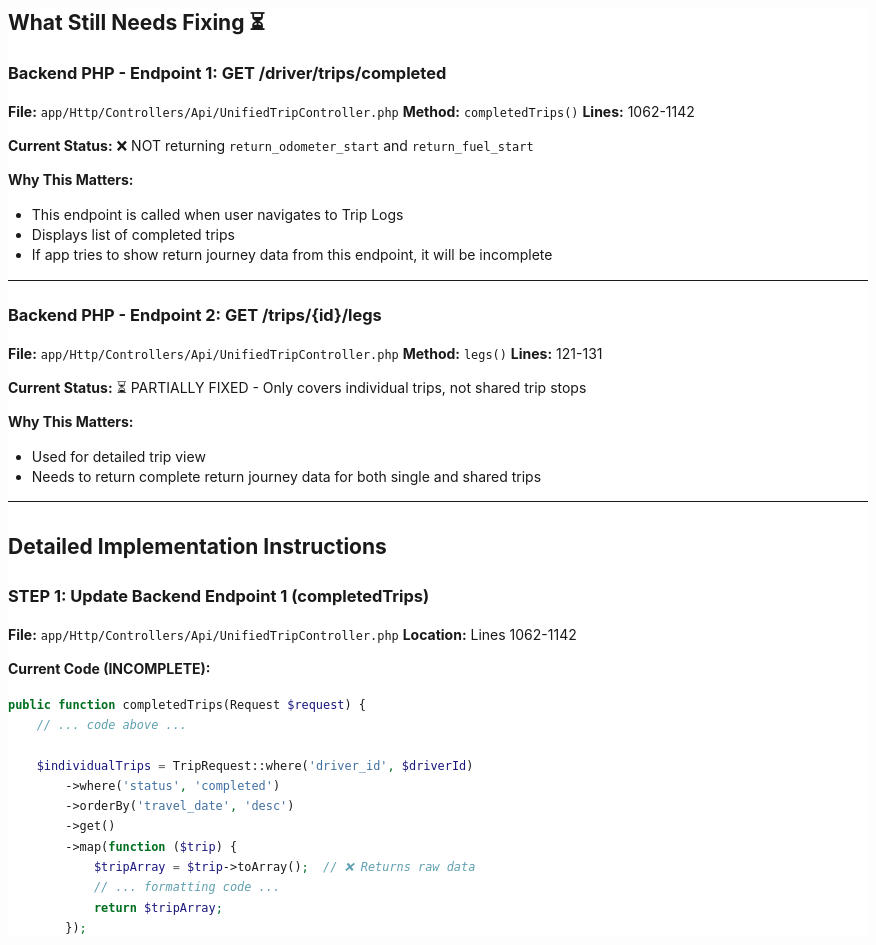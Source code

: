 ## What Still Needs Fixing ⏳

### Backend PHP - Endpoint 1: GET /driver/trips/completed

**File:** `app/Http/Controllers/Api/UnifiedTripController.php`
**Method:** `completedTrips()` 
**Lines:** 1062-1142

**Current Status:** ❌ NOT returning `return_odometer_start` and `return_fuel_start`

**Why This Matters:**
- This endpoint is called when user navigates to Trip Logs
- Displays list of completed trips
- If app tries to show return journey data from this endpoint, it will be incomplete

---

### Backend PHP - Endpoint 2: GET /trips/{id}/legs

**File:** `app/Http/Controllers/Api/UnifiedTripController.php`
**Method:** `legs()`
**Lines:** 121-131

**Current Status:** ⏳ PARTIALLY FIXED - Only covers individual trips, not shared trip stops

**Why This Matters:**
- Used for detailed trip view
- Needs to return complete return journey data for both single and shared trips

---

## Detailed Implementation Instructions

### STEP 1: Update Backend Endpoint 1 (completedTrips)

**File:** `app/Http/Controllers/Api/UnifiedTripController.php`
**Location:** Lines 1062-1142

**Current Code (INCOMPLETE):**
```php
public function completedTrips(Request $request) {
    // ... code above ...
    
    $individualTrips = TripRequest::where('driver_id', $driverId)
        ->where('status', 'completed')
        ->orderBy('travel_date', 'desc')
        ->get()
        ->map(function ($trip) {
            $tripArray = $trip->toArray();  // ❌ Returns raw data
            // ... formatting code ...
            return $tripArray;
        });
```
